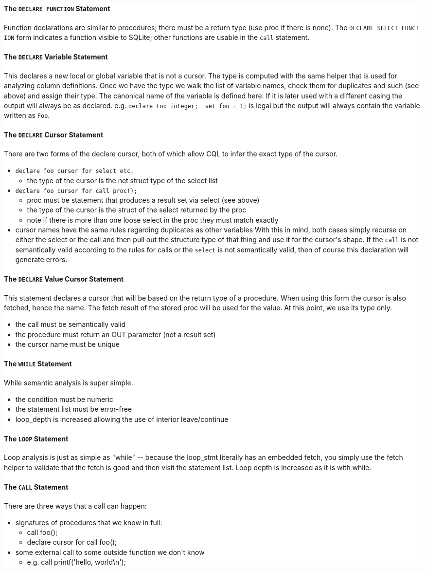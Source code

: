 #### The `DECLARE FUNCTION` Statement
Function declarations are similar to procedures; there must be a return type
(use proc if there is none).  The `DECLARE SELECT FUNCTION` form indicates a function
visible to SQLite; other functions are usable in the `call` statement.

#### The `DECLARE` Variable Statement
This declares a new local or global variable that is not a cursor.
The type is computed with the same helper that is used for analyzing
column definitions.  Once we have the type we walk the list of variable
names, check them for duplicates and such (see above) and assign their type.  The canonical
name of the variable is defined here. If it is later used with a different casing the output
will always be as declared.   e.g. `declare Foo integer;  set foo = 1;` is legal but the output
will always contain the variable written as `Foo`.

#### The `DECLARE` Cursor Statement
There are two forms of the declare cursor, both of which allow CQL to infer the exact type of the cursor.
  * `declare foo cursor for select etc.`
    * the type of the cursor is the net struct type of the select list
  * `declare foo cursor for call proc();`
    * proc must be statement that produces a result set via select (see above)
    * the type of the cursor is the struct of the select returned by the proc
    * note if there is more than one loose select in the proc they must match exactly
  * cursor names have the same rules regarding duplicates as other variables
With this in mind, both cases simply recurse on either the select or the call
and then pull out the structure type of that thing and use it for the cursor's shape.  If the
`call` is not semantically valid according to the rules for calls or the `select` is not semantically valid,
 then of course this declaration will generate errors.

#### The `DECLARE` Value Cursor Statement
This statement declares a cursor that will be based on the return type of a procedure.
When using this form the cursor is also fetched, hence the name.  The fetch result of
the stored proc will be used for the value.  At this point, we use its type only.
* the call must be semantically valid
* the procedure must return an OUT parameter (not a result set)
* the cursor name must be unique

#### The `WHILE` Statement
While semantic analysis is super simple.
 * the condition must be numeric
 * the statement list must be error-free
 * loop_depth is increased allowing the use of interior leave/continue

#### The `LOOP` Statement
Loop analysis is just as simple as "while" -- because the loop_stmt
literally has an embedded fetch, you simply use the fetch helper to
validate that the fetch is good and then visit the statement list.
Loop depth is increased as it is with while.

#### The `CALL` Statement
There are three ways that a call can happen:
  * signatures of procedures that we know in full:
    * call foo();
    * declare cursor for call foo();
  * some external call to some outside function we don't know
    * e.g. call printf('hello, world\n');
